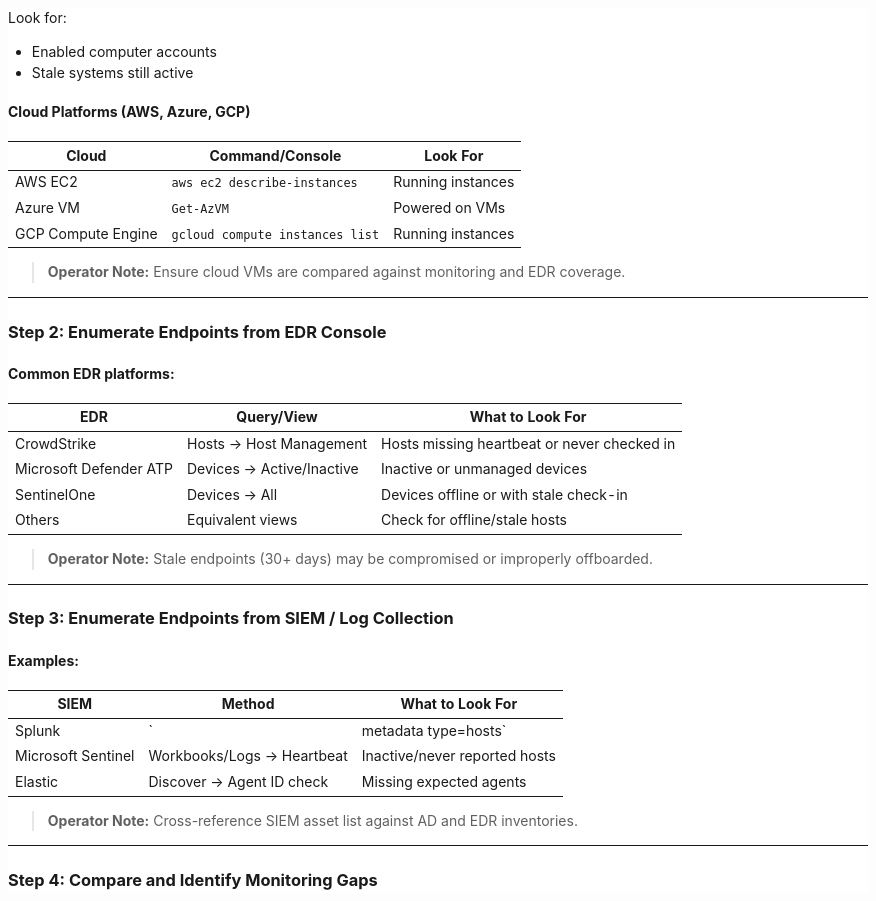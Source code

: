 Look for:

- Enabled computer accounts
- Stale systems still active

#### Cloud Platforms (AWS, Azure, GCP)

| Cloud | Command/Console | Look For |
|-------|-----------------|----------|
| AWS EC2 | `aws ec2 describe-instances` | Running instances |
| Azure VM | `Get-AzVM` | Powered on VMs |
| GCP Compute Engine | `gcloud compute instances list` | Running instances |

> **Operator Note:** Ensure cloud VMs are compared against monitoring and EDR coverage.

---

### Step 2: Enumerate Endpoints from EDR Console

#### Common EDR platforms:

| EDR | Query/View | What to Look For |
|-----|------------|------------------|
| CrowdStrike | Hosts → Host Management | Hosts missing heartbeat or never checked in |
| Microsoft Defender ATP | Devices → Active/Inactive | Inactive or unmanaged devices |
| SentinelOne | Devices → All | Devices offline or with stale check-in |
| Others | Equivalent views | Check for offline/stale hosts |

> **Operator Note:** Stale endpoints (30+ days) may be compromised or improperly offboarded.

---

### Step 3: Enumerate Endpoints from SIEM / Log Collection

#### Examples:

| SIEM | Method | What to Look For |
|------|--------|------------------|
| Splunk | `| metadata type=hosts` | Missing known hosts |
| Microsoft Sentinel | Workbooks/Logs → Heartbeat | Inactive/never reported hosts |
| Elastic | Discover → Agent ID check | Missing expected agents |

> **Operator Note:** Cross-reference SIEM asset list against AD and EDR inventories.

---

### Step 4: Compare and Identify Monitoring Gaps
